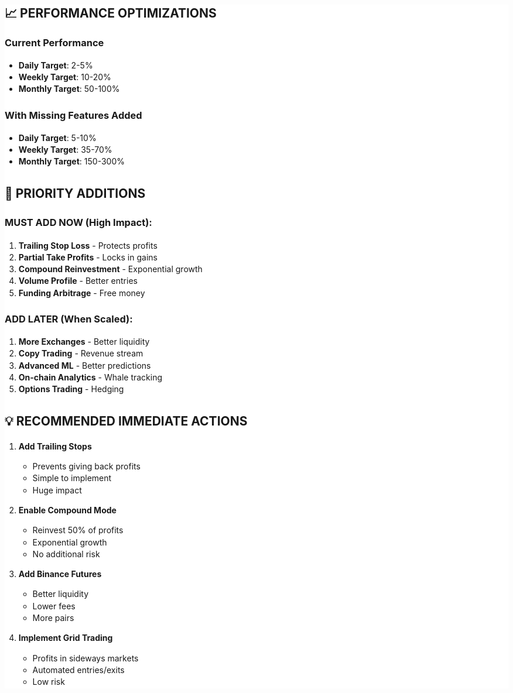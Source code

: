 ## 📈 PERFORMANCE OPTIMIZATIONS

### Current Performance
- **Daily Target**: 2-5%
- **Weekly Target**: 10-20%
- **Monthly Target**: 50-100%

### With Missing Features Added
- **Daily Target**: 5-10%
- **Weekly Target**: 35-70%
- **Monthly Target**: 150-300%

## 🚀 PRIORITY ADDITIONS

### MUST ADD NOW (High Impact):
1. **Trailing Stop Loss** - Protects profits
2. **Partial Take Profits** - Locks in gains
3. **Compound Reinvestment** - Exponential growth
4. **Volume Profile** - Better entries
5. **Funding Arbitrage** - Free money

### ADD LATER (When Scaled):
1. **More Exchanges** - Better liquidity
2. **Copy Trading** - Revenue stream
3. **Advanced ML** - Better predictions
4. **On-chain Analytics** - Whale tracking
5. **Options Trading** - Hedging

## 💡 RECOMMENDED IMMEDIATE ACTIONS

1. **Add Trailing Stops** 
   - Prevents giving back profits
   - Simple to implement
   - Huge impact

2. **Enable Compound Mode**
   - Reinvest 50% of profits
   - Exponential growth
   - No additional risk

3. **Add Binance Futures**
   - Better liquidity
   - Lower fees
   - More pairs

4. **Implement Grid Trading**
   - Profits in sideways markets
   - Automated entries/exits
   - Low risk
